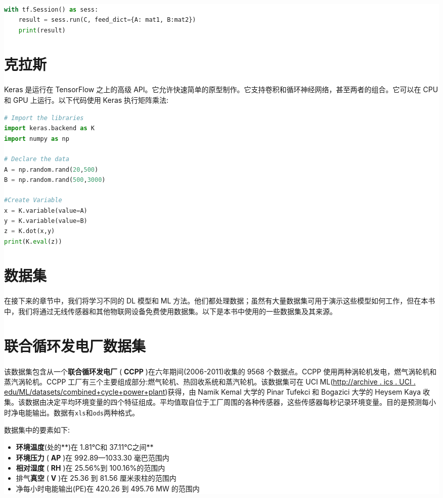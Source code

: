 ```py
with tf.Session() as sess:
    result = sess.run(C, feed_dict={A: mat1, B:mat2})
    print(result)
```



# 克拉斯

Keras 是运行在 TensorFlow 之上的高级 API。它允许快速简单的原型制作。它支持卷积和循环神经网络，甚至两者的组合。它可以在 CPU 和 GPU 上运行。以下代码使用 Keras 执行矩阵乘法:

```py
# Import the libraries
import keras.backend as K
import numpy as np

# Declare the data
A = np.random.rand(20,500)
B = np.random.rand(500,3000)

#Create Variable
x = K.variable(value=A)
y = K.variable(value=B)
z = K.dot(x,y)
print(K.eval(z))
```



# 数据集

在接下来的章节中，我们将学习不同的 DL 模型和 ML 方法。他们都处理数据；虽然有大量数据集可用于演示这些模型如何工作，但在本书中，我们将通过无线传感器和其他物联网设备免费使用数据集。以下是本书中使用的一些数据集及其来源。



# 联合循环发电厂数据集

该数据集包含从一个**联合循环发电厂** ( **CCPP** )在六年期间(2006-2011)收集的 9568 个数据点。CCPP 使用两种涡轮机发电，燃气涡轮机和蒸汽涡轮机。CCPP 工厂有三个主要组成部分:燃气轮机、热回收系统和蒸汽轮机。该数据集可在 UCI ML([http://archive . ics . UCI . edu/ML/datasets/combined+cycle+power+plant](http://archive.ics.uci.edu/ml/datasets/combined+cycle+power+plant))获得，由 Namik Kemal 大学的 Pinar Tufekci 和 Bogazici 大学的 Heysem Kaya 收集。该数据由决定平均环境变量的四个特征组成。平均值取自位于工厂周围的各种传感器，这些传感器每秒记录环境变量。目的是预测每小时净电能输出。数据有`xls`和`ods`两种格式。

数据集中的要素如下:

*   **环境温度**(处的**)在 1.81℃和 37.11℃之间**
*   **环境压力** ( **AP** )在 992.89—1033.30 毫巴范围内
*   **相对湿度** ( **RH** )在 25.56%到 100.16%的范围内
*   排气**真空** ( **V** )在 25.36 到 81.56 厘米汞柱的范围内
*   净每小时电能输出(PE)在 420.26 到 495.76 MW 的范围内
